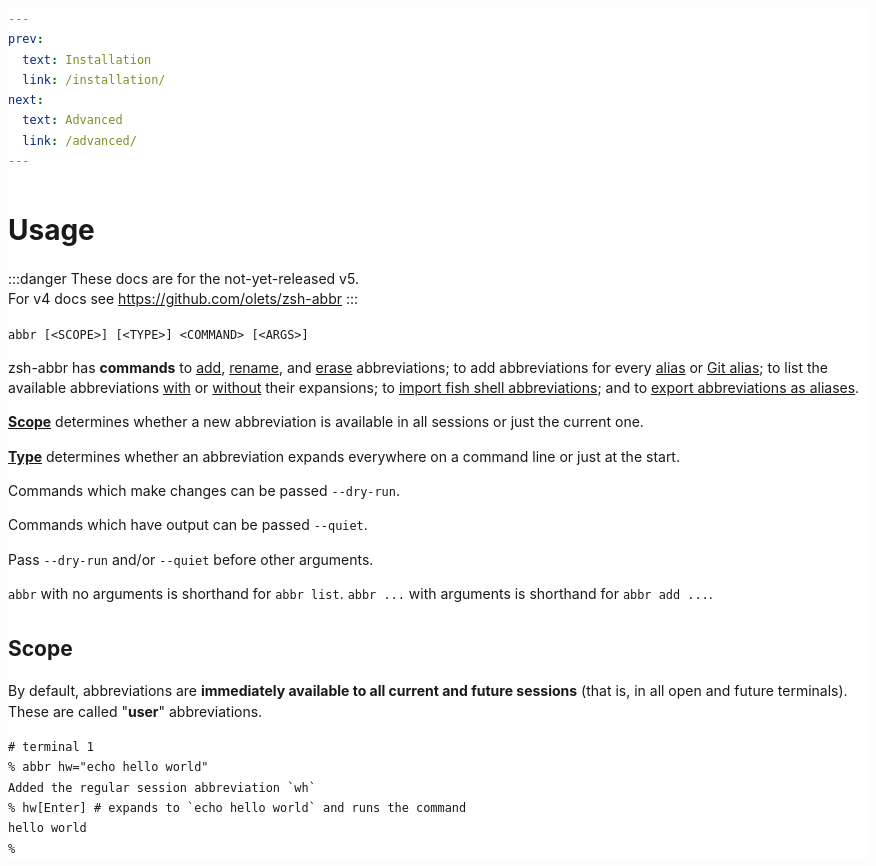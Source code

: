 ```yaml
---
prev:
  text: Installation
  link: /installation/
next:
  text: Advanced
  link: /advanced/
---
```


# Usage

:::danger
These docs are for the not-yet-released v5.  
For v4 docs see <https://github.com/olets/zsh-abbr>
:::

```shell:no-line-numbers
abbr [<SCOPE>] [<TYPE>] <COMMAND> [<ARGS>]
```

zsh-abbr has **commands** to [add](#add), [rename](#rename), and [erase](#erase) abbreviations; to add abbreviations for every [alias](#import-aliases) or [Git alias](#import-git-aliases); to list the available abbreviations [with](#list) or [without](#list-abbreviations) their expansions; to [import fish shell abbreviations](#import-fish); and to [export abbreviations as aliases](#export-aliases).

**[Scope](#scope)** determines whether a new abbreviation is available in all sessions or just the current one.

**[Type](#type)** determines whether an abbreviation expands everywhere on a command line or just at the start.

Commands which make changes can be passed `--dry-run`.

Commands which have output can be passed `--quiet`.

Pass `--dry-run` and/or `--quiet` before other arguments.

`abbr` with no arguments is shorthand for `abbr list`. `abbr ...` with arguments is shorthand for `abbr add ...`.

## Scope

By default, abbreviations are **immediately available to all current and future sessions** (that is, in all open and future terminals). These are called "**user**" abbreviations.

```shell:no-line-numbers
# terminal 1
% abbr hw="echo hello world"
Added the regular session abbreviation `wh`
% hw[Enter] # expands to `echo hello world` and runs the command
hello world
%
```
